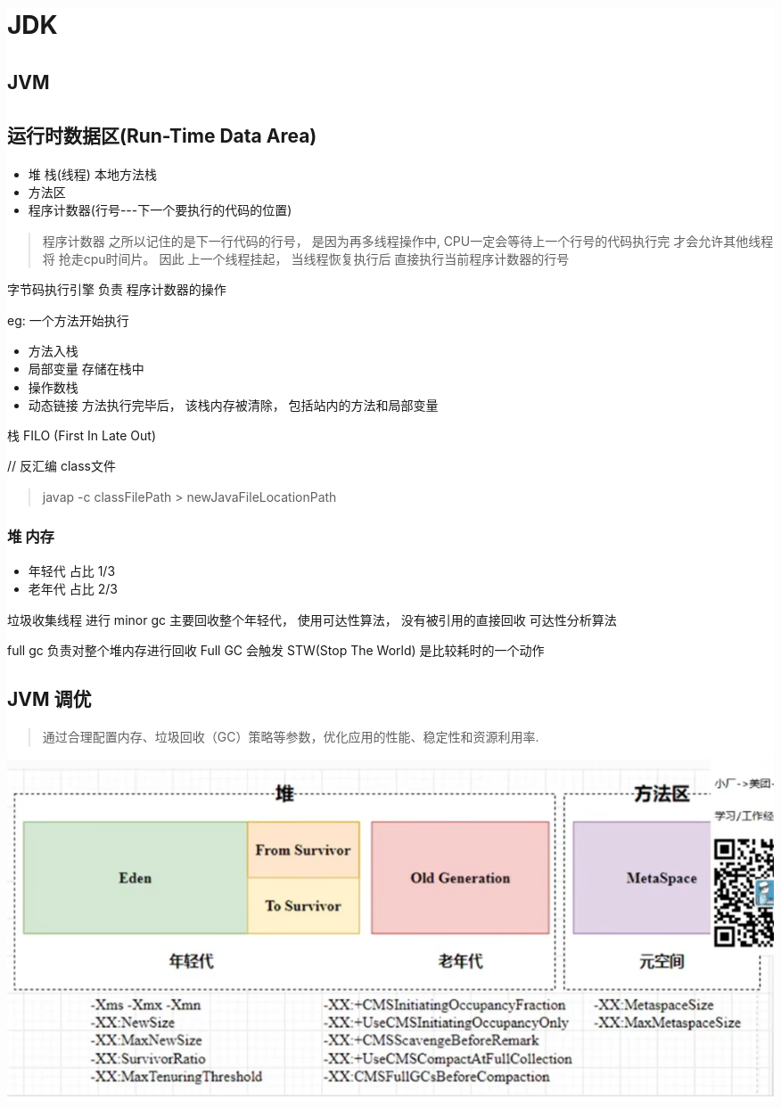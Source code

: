 # JDK 


## JVM

## 运行时数据区(Run-Time Data Area)
- 堆  栈(线程)  本地方法栈
- 方法区
- 程序计数器(行号---下一个要执行的代码的位置)

> 程序计数器 之所以记住的是下一行代码的行号， 是因为再多线程操作中,
> CPU一定会等待上一个行号的代码执行完 才会允许其他线程将 抢走cpu时间片。
> 因此 上一个线程挂起， 当线程恢复执行后 直接执行当前程序计数器的行号

字节码执行引擎 负责 程序计数器的操作

eg: 一个方法开始执行
- 方法入栈
- 局部变量 存储在栈中
- 操作数栈
- 动态链接
方法执行完毕后， 该栈内存被清除， 包括站内的方法和局部变量

栈 FILO (First In Late Out)


// 反汇编 class文件
> javap -c classFilePath > newJavaFileLocationPath


### 堆 内存
- 年轻代 占比 1/3
- 老年代 占比 2/3

垃圾收集线程 进行 minor gc  主要回收整个年轻代， 使用可达性算法， 没有被引用的直接回收
可达性分析算法


full gc 负责对整个堆内存进行回收
Full GC 会触发 STW(Stop The World) 是比较耗时的一个动作


## JVM 调优
> 通过合理配置内存、垃圾回收（GC）策略等参数，优化应用的性能、稳定性和资源利用率.

<img src="./static/jvm_optimize_graph.png"/>
